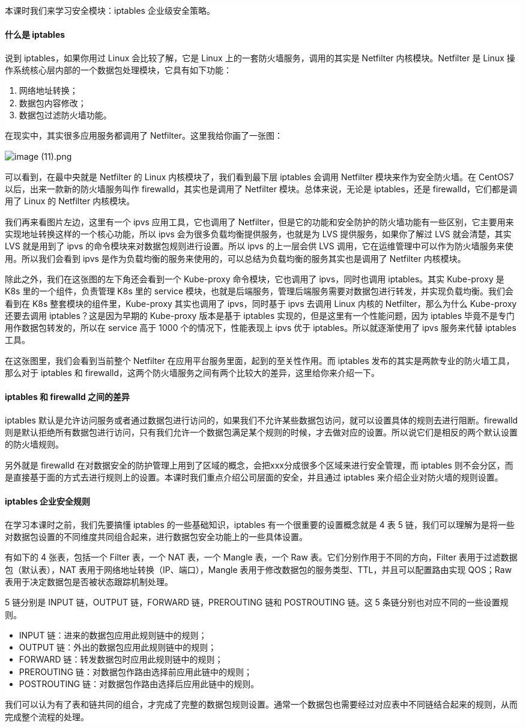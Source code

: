 本课时我们来学习安全模块：iptables 企业级安全策略。

#### 什么是 iptables

说到 iptables，如果你用过 Linux 会比较了解，它是 Linux 上的一套防火墙服务，调用的其实是 Netfilter 内核模块。Netfilter 是 Linux 操作系统核心层内部的一个数据包处理模块，它具有如下功能：

1. 网络地址转换；
2. 数据包内容修改；
3. 数据包过滤防火墙功能。

在现实中，其实很多应用服务都调用了 Netfilter。这里我给你画了一张图：

<Image alt="image (11).png" src="https://s0.lgstatic.com/i/image/M00/0E/E8/CgqCHl7GXLmAQNIJAAAx_JTgoQQ756.png"/>

可以看到，在最中央就是 Netfilter 的 Linux 内核模块了，我们看到最下层 iptables 会调用 Netfilter 模块来作为安全防火墙。在 CentOS7 以后，出来一款新的防火墙服务叫作 firewalld，其实也是调用了 Netfilter 模块。总体来说，无论是 iptables，还是 firewalld，它们都是调用了 Linux 的 Netfilter 内核模块。

我们再来看图片左边，这里有一个 ipvs 应用工具，它也调用了 Netfilter，但是它的功能和安全防护的防火墙功能有一些区别，它主要用来实现地址转换这样的一个核心功能，所以 ipvs 会为很多负载均衡提供服务，也就是为 LVS 提供服务，如果你了解过 LVS 就会清楚，其实 LVS 就是用到了 ipvs 的命令模块来对数据包规则进行设置。所以 ipvs 的上一层会供 LVS 调用，它在运维管理中可以作为防火墙服务来使用。所以我们会看到 ipvs 是作为负载均衡的服务来使用的，可以总结为负载均衡的服务其实也是调用了 Netfilter 内核模块。

除此之外，我们在这张图的左下角还会看到一个 Kube-proxy 命令模块，它也调用了 ipvs，同时也调用 iptables。其实 Kube-proxy 是 K8s 里的一个组件，负责管理 K8s 里的 service 模块，也就是后端服务，管理后端服务需要对数据包进行转发，并实现负载均衡。我们会看到在 K8s 整套模块的组件里，Kube-proxy 其实也调用了 ipvs，同时基于 ipvs 去调用 Linux 内核的 Netfilter，那么为什么 Kube-proxy 还要去调用 iptables？这是因为早期的 Kube-proxy 版本是基于 iptables 实现的，但是这里有一个性能问题，因为 iptables 毕竟不是专门用作数据包转发的，所以在 service 高于 1000 个的情况下，性能表现上 ipvs 优于 iptables。所以就逐渐使用了 ipvs 服务来代替 iptables 工具。

在这张图里，我们会看到当前整个 Netfilter 在应用平台服务里面，起到的至关性作用。而 iptables 发布的其实是两款专业的防火墙工具，那么对于 iptables 和 firewalld，这两个防火墙服务之间有两个比较大的差异，这里给你来介绍一下。

#### iptables 和 firewalld 之间的差异

iptables 默认是允许访问服务或者通过数据包进行访问的，如果我们不允许某些数据包访问，就可以设置具体的规则去进行阻断。firewalld 则是默认拒绝所有数据包进行访问，只有我们允许一个数据包满足某个规则的时候，才去做对应的设置。所以说它们是相反的两个默认设置的防火墙规则。

另外就是 firewalld 在对数据安全的防护管理上用到了区域的概念，会把xxx分成很多个区域来进行安全管理，而 iptables 则不会分区，而是直接基于面的方式去进行规则上的设置。本课时我们重点介绍公司层面的安全，并且通过 iptables 来介绍企业对防火墙的规则设置。

#### iptables 企业安全规则

在学习本课时之前，我们先要搞懂 iptables 的一些基础知识，iptables 有一个很重要的设置概念就是 4 表 5 链，我们可以理解为是将一些对数据包设置的不同维度共同组合起来，进行数据包安全功能上的一些具体设置。

有如下的 4 张表，包括一个 Filter 表，一个 NAT 表，一个 Mangle 表，一个 Raw 表。它们分别作用于不同的方向，Filter 表用于过滤数据包（默认表），NAT 表用于网络地址转换（IP、端口），Mangle 表用于修改数据包的服务类型、TTL，并且可以配置路由实现 QOS；Raw 表用于决定数据包是否被状态跟踪机制处理。

5 链分别是 INPUT 链，OUTPUT 链，FORWARD 链，PREROUTING 链和 POSTROUTING 链。这 5 条链分别也对应不同的一些设置规则。

* INPUT 链：进来的数据包应用此规则链中的规则；
* OUTPUT 链：外出的数据包应用此规则链中的规则；
* FORWARD 链：转发数据包时应用此规则链中的规则；
* PREROUTING 链：对数据包作路由选择前应用此链中的规则；
* POSTROUTING 链：对数据包作路由选择后应用此链中的规则。

我们可以认为有了表和链共同的组合，才完成了完整的数据包规则设置。通常一个数据包也需要经过对应表中不同链结合起来的规则，从而完成整个流程的处理。
